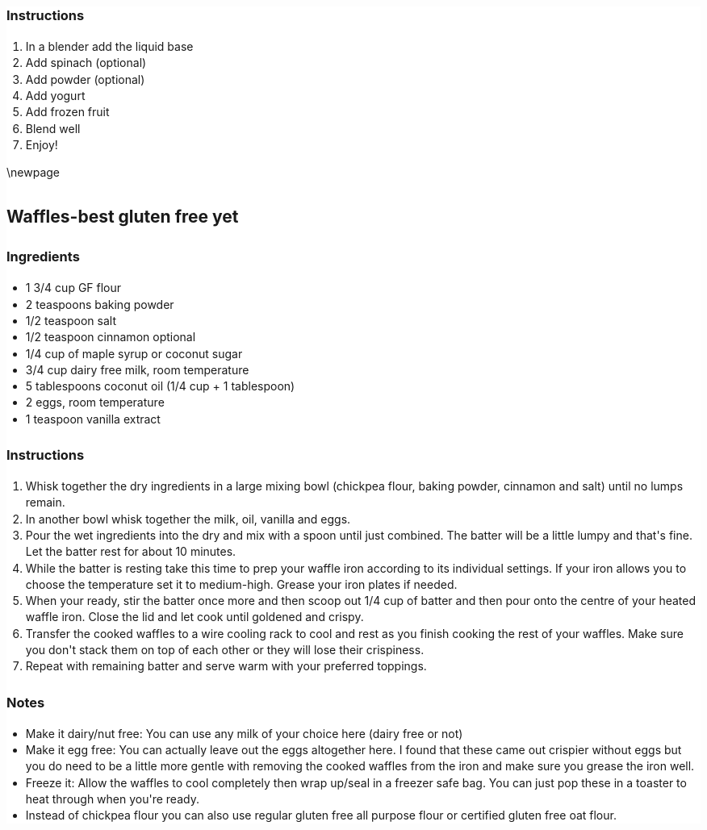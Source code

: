 
### Instructions

1. In a blender add the liquid base
2. Add spinach (optional)
3. Add powder (optional)
4. Add yogurt
5. Add frozen fruit
6. Blend well
7. Enjoy!

\newpage

## Waffles-best gluten free yet

### Ingredients

- 1 3/4 cup GF flour
- 2 teaspoons baking powder
- 1/2 teaspoon salt
- 1/2 teaspoon cinnamon optional
- 1/4 cup of maple syrup or coconut sugar
- 3/4 cup dairy free milk, room temperature
- 5 tablespoons coconut oil (1/4 cup + 1 tablespoon)
- 2 eggs, room temperature
- 1 teaspoon vanilla extract

### Instructions

1. Whisk together the dry ingredients in a large mixing bowl (chickpea flour, baking powder, cinnamon and salt) until no lumps remain. 
2. In another bowl whisk together the milk, oil, vanilla and eggs.
3. Pour the wet ingredients into the dry and mix with a spoon until just combined. The batter will be a little lumpy and that's fine. Let the batter rest for about 10 minutes.
4. While the batter is resting take this time to prep your waffle iron according to its individual settings. If your iron allows you to choose the temperature set it to medium-high. Grease your iron plates if needed.
5. When your ready, stir the batter once more and then scoop out 1/4 cup of batter and then pour onto the centre of your heated waffle iron. Close the lid and let cook until goldened and crispy.
6. Transfer the cooked waffles to a wire cooling rack to cool and rest as you finish cooking the rest of your waffles. Make sure you don't stack them on top of each other or they will lose their crispiness. 
7. Repeat with remaining batter and serve warm with your preferred toppings. 

### Notes

- Make it dairy/nut free: You can use any milk of your choice here (dairy free or not)
- Make it egg free: You can actually leave out the eggs altogether here. I found that these came out crispier without eggs but you do need to be a little more gentle with removing the cooked waffles from the iron and make sure you grease the iron well. 
- Freeze it: Allow the waffles to cool completely then wrap up/seal in a freezer safe bag. You can just pop these in a toaster to heat through when you're ready.
- Instead of chickpea flour you can also use regular gluten free all purpose flour or certified gluten free oat flour.
